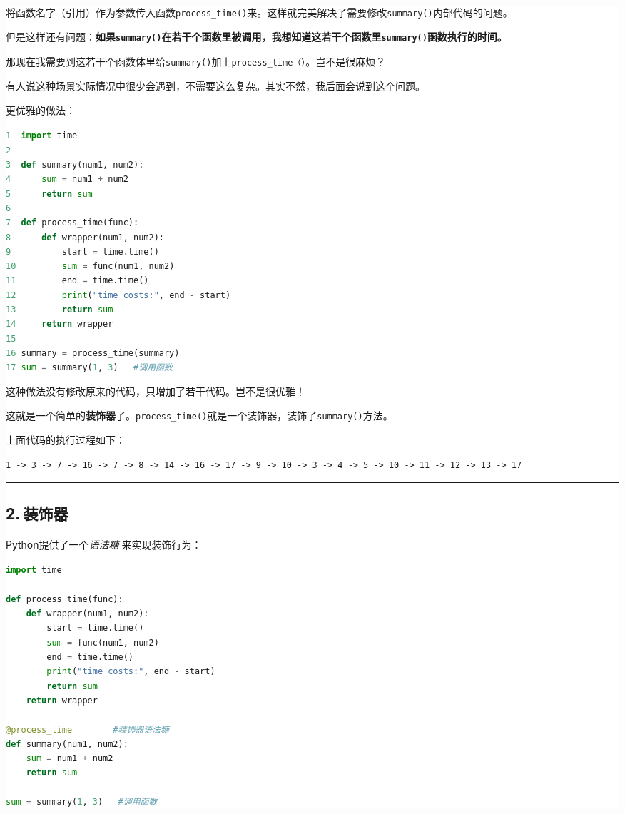 将函数名字（引用）作为参数传入函数`process_time()`来。这样就完美解决了需要修改`summary()`内部代码的问题。

但是这样还有问题：**如果`summary()`在若干个函数里被调用，我想知道这若干个函数里`summary()`函数执行的时间。**

那现在我需要到这若干个函数体里给`summary()`加上`process_time（）`。岂不是很麻烦？

有人说这种场景实际情况中很少会遇到，不需要这么复杂。其实不然，我后面会说到这个问题。

更优雅的做法：

```python
1  import time
2
3  def summary(num1, num2):
4      sum = num1 + num2
5      return sum
6
7  def process_time(func):
8      def wrapper(num1, num2):
9          start = time.time()
10         sum = func(num1, num2)
11         end = time.time()
12         print("time costs:", end - start)
13         return sum
14     return wrapper
15
16 summary = process_time(summary)
17 sum = summary(1, 3)   #调用函数
```

这种做法没有修改原来的代码，只增加了若干代码。岂不是很优雅！

这就是一个简单的**装饰器**了。`process_time()`就是一个装饰器，装饰了`summary()`方法。

上面代码的执行过程如下：

`1 -> 3 -> 7 -> 16 -> 7 -> 8 -> 14 -> 16 -> 17 -> 9 -> 10 -> 3 -> 4 -> 5 -> 10 -> 11 -> 12 -> 13 -> 17`

---

## 2. 装饰器

Python提供了一个*语法糖* 来实现装饰行为：

```python
import time

def process_time(func):
    def wrapper(num1, num2):
        start = time.time()
        sum = func(num1, num2)
        end = time.time()
        print("time costs:", end - start)
        return sum
    return wrapper

@process_time        #装饰器语法糖
def summary(num1, num2):
    sum = num1 + num2
    return sum

sum = summary(1, 3)   #调用函数
```
